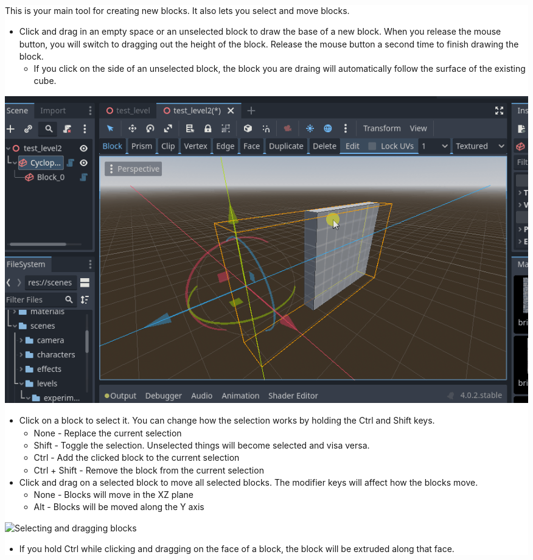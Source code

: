 This is your main tool for creating new blocks.  It also lets you select and move blocks.

* Click and drag in an empty space or an unselected block to draw the base of a new block.  When you release the mouse button, you will switch to dragging out the height of the block.  Release the mouse button a second time to finish drawing the block.
    * If you click on the side of an unselected block, the block you are draing will automatically follow the surface of the existing cube.

![Creating a block on the surface of another block](create_block_on_surface.gif)

* Click on a block to select it.  You can change how the selection works by holding the Ctrl and Shift keys.
    * None - Replace the current selection
    * Shift - Toggle the selection.  Unselected things will become selected and visa versa.
    * Ctrl - Add the clicked block to the current selection
    * Ctrl + Shift - Remove the block from the current selection
* Click and drag on a selected block to move all selected blocks.  The modifier keys will affect how the blocks move.
    * None - Blocks will move in the XZ plane
    * Alt - Blocks will be moved along the Y axis

![Selecting and dragging blocks](select_and_drag_blocks.gif)

* If you hold Ctrl while clicking and dragging on the face of a block, the block will be extruded along that face.
